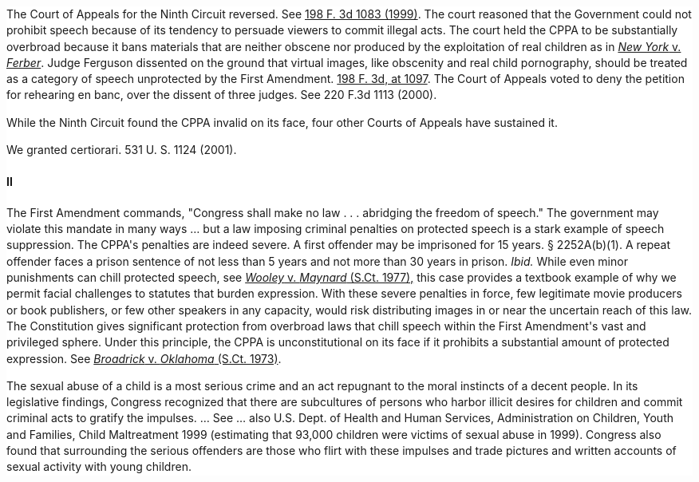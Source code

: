 The Court of Appeals for the Ninth Circuit reversed. See [198 F. 3d 1083
(1999)](http://scholar.google.com/scholar_case?case=4713588848027905018).
The court reasoned that the Government could not prohibit speech 
because of its tendency to persuade viewers to commit illegal acts. 
The court held the CPPA to be substantially overbroad 
because it bans materials that are neither obscene 
nor produced by the exploitation of real children as in [*New York* v. *Ferber*][ferber]. 
Judge Ferguson dissented on the ground that virtual images, 
like obscenity and real child pornography, 
should be treated as a category of speech unprotected by the First Amendment. 
[198 F. 3d, at 1097](http://scholar.google.com/scholar_case?case=4713588848027905018).
The Court of Appeals voted to deny the petition for rehearing
en banc, over the dissent of three judges. See 220 F.3d 1113 (2000).

While the Ninth Circuit found the CPPA invalid on its face, four other Courts of Appeals have sustained it. 

We granted certiorari. 531 U. S. 1124 (2001).

#### II

The First Amendment commands, 
"Congress shall make no law . . . abridging the freedom of speech." 
The government may violate this mandate in many ways &hellip; 
but a law imposing criminal penalties on protected speech 
is a stark example of speech suppression. 
The CPPA's penalties are indeed severe. 
A first offender may be imprisoned for 15 years. § 2252A(b)(1). 
A repeat offender faces a prison sentence of not less than 5 years 
and not more than 30 years in prison. *Ibid.* 
While even minor punishments can chill protected speech, 
see [*Wooley* v. *Maynard* (S.Ct. 1977),](http://scholar.google.com/scholar_case?case=15210508422263730617)
this case provides a textbook example 
of why we permit facial challenges to statutes that burden expression. 
With these severe penalties in force, 
few legitimate movie producers or book publishers, 
or few other speakers in any capacity, 
would risk distributing images in or near the uncertain reach of this law. 
The Constitution gives significant protection from overbroad laws 
that chill speech within the First Amendment's vast and privileged sphere. 
Under this principle, 
the CPPA is unconstitutional on its face 
if it prohibits a substantial amount of protected expression. 
See [*Broadrick* v. *Oklahoma* (S.Ct. 1973)](http://scholar.google.com/scholar_case?case=15763855873494372375).

The sexual abuse of a child is a most serious crime 
and an act repugnant to the moral instincts of a decent people. 
In its legislative findings, 
Congress recognized that there are subcultures of persons 
who harbor illicit desires for children 
and commit criminal acts to gratify the impulses. &hellip; 
See &hellip; also U.S. Dept. of Health and Human Services, Administration on
Children, Youth and Families, Child Maltreatment 1999 (estimating that
93,000 children were victims of sexual abuse in 1999). 
Congress also found that surrounding the serious offenders 
are those who flirt with these impulses 
and trade pictures and written accounts of sexual activity with young children.


[esrb]: http://www.esrb.org/index-js.jsp "ESRB"
[pacifica]: http://lawschool.westlaw.com/shared/westlawRedirect.aspx?task=find\&cite=98sct3026\&appflag=67.12 "FCC v. Pacifica"
[miller_test]: http://en.wikipedia.org/wiki/Miller_test "The *Miller* Obscenity Test"
[7dirty]: http://www.youtube.com/watch?v=vbZhpf3sQxQ "George Carlin Seven Dirty Words"
[dooling_1sta]: http://www.richarddooling.com/index.php/category/first-amendment/ "Dooling: Marketplace of Ideas vs. Civic Republicanism"
[ashcroft]: http://lawschool.westlaw.com/shared/westlawRedirect.aspx?task=find\&cite=535+U.S.+234\&appflag=67.12 "Ashcroft v. Free Speech Coalition"
[aclu_1stA]: https://www.aclu.org/free-speech/freedom-expression-arts-and-entertainment "Freedom of Expression in the Arts"
[yahoo]: http://lawschool.westlaw.com/shared/westlawRedirect.aspx?task=find&cite=433f3d1199&appflag=67.12 "Yahoo! Inc. v. La Ligue Contre Le Racisme Et L'Antisemitisme"
[fox]: http://lawschool.westlaw.com/shared/westlawRedirect.aspx?task=find\&cite=132+S.Ct.+2307\&appflag=67.12 "FCC v. Fox"
[burstyn]: http://lawschool.westlaw.com/shared/westlawRedirect.aspx?task=find\&cite=72+S.Ct.+777\&appflag=67.12 "Joseph Burstyn v. Wilson" 
[burstyn-w]: http://en.wikipedia.org/wiki/Joseph_Burstyn,_Inc_v._Wilson "Joseph Burstyn v. Wilson" 
[navarro]: http://en.wikipedia.org/wiki/2_Live_Crew#As_Nasty_As_They_Wanna_Be "Skywalker v. Navarro at Wikipedia"
[skyywalker]: http://lawschool.westlaw.com/shared/westlawRedirect.aspx?task=find\&cite=739fsupp578\&appflag=67.12 "*Skyywalker Records v. Navarro* at Westlaw"
[miller-w]: https://en.wikipedia.org/wiki/Miller_v._California "*Miller v. California* at Wikipedia."
[ferber]: http://scholar.google.com/scholar_case?case=1226851723986989726	"New York vs. Ferber"